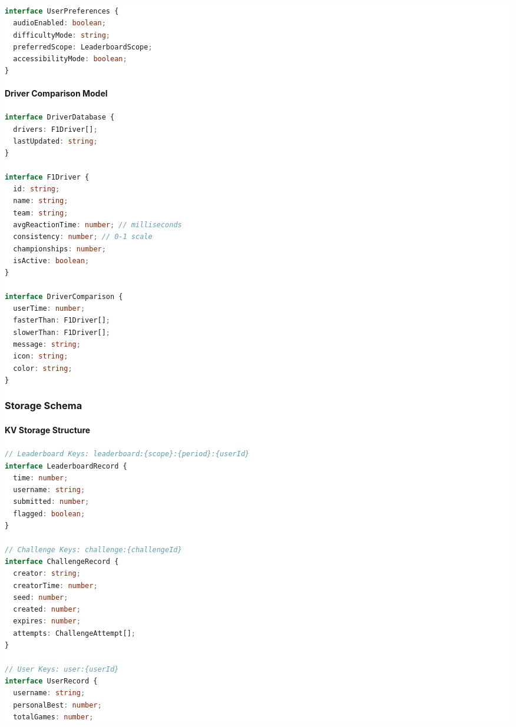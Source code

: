 ```typescript
interface UserPreferences {
  audioEnabled: boolean;
  difficultyMode: string;
  preferredScope: LeaderboardScope;
  accessibilityMode: boolean;
}
```

#### Driver Comparison Model

```typescript
interface DriverDatabase {
  drivers: F1Driver[];
  lastUpdated: string;
}

interface F1Driver {
  id: string;
  name: string;
  team: string;
  avgReactionTime: number; // milliseconds
  consistency: number; // 0-1 scale
  championships: number;
  isActive: boolean;
}

interface DriverComparison {
  userTime: number;
  fasterThan: F1Driver[];
  slowerThan: F1Driver[];
  message: string;
  icon: string;
  color: string;
}
```

### Storage Schema

#### KV Storage Structure

```typescript
// Leaderboard Keys: leaderboard:{scope}:{period}:{userId}
interface LeaderboardRecord {
  time: number;
  username: string;
  submitted: number;
  flagged: boolean;
}

// Challenge Keys: challenge:{challengeId}
interface ChallengeRecord {
  creator: string;
  creatorTime: number;
  seed: number;
  created: number;
  expires: number;
  attempts: ChallengeAttempt[];
}

// User Keys: user:{userId}
interface UserRecord {
  username: string;
  personalBest: number;
  totalGames: number;
```